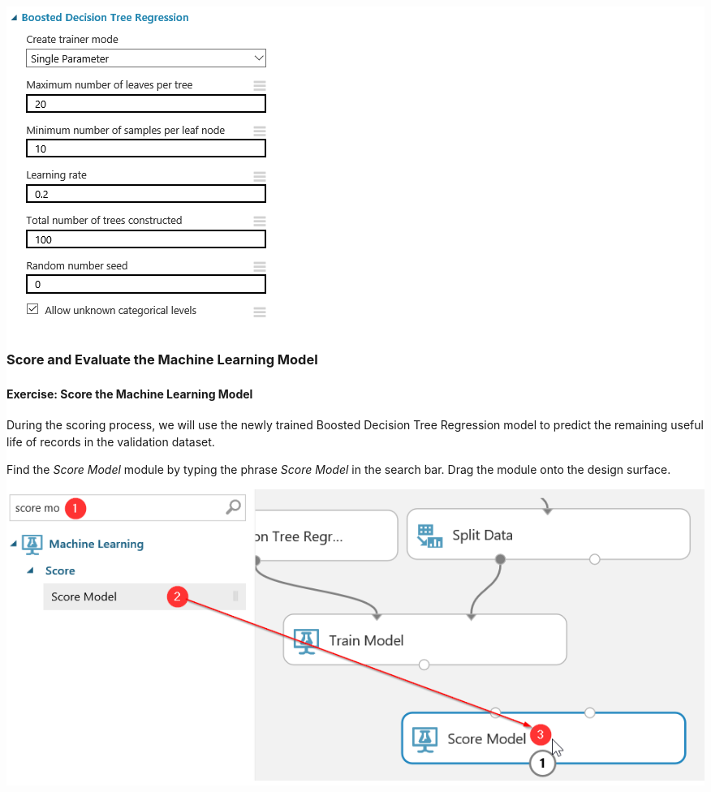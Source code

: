 <img src="images/chapter2/Machine Learning/ML Model 47.png" class="img-small" />

<div class="exercise-end"></div>

### Score and Evaluate the Machine Learning Model

<h4 class="exercise-start">
    <b>Exercise</b>: Score the Machine Learning Model
</h4>

During the scoring process, we will use the newly trained Boosted Decision Tree Regression model to predict the remaining useful life of records in the validation dataset.

Find the *Score Model* module by typing the phrase *Score Model* in the search bar. Drag the module onto the design surface. 

<img src="images/chapter2/Machine Learning/ML Model 43.png" class="img" />
